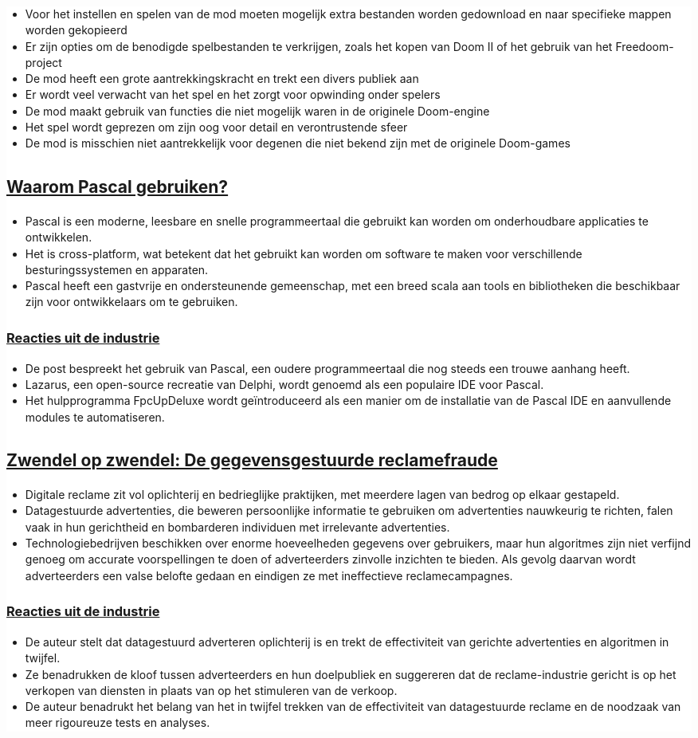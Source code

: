 - Voor het instellen en spelen van de mod moeten mogelijk extra bestanden worden gedownload en naar specifieke mappen worden gekopieerd
- Er zijn opties om de benodigde spelbestanden te verkrijgen, zoals het kopen van Doom II of het gebruik van het Freedoom-project
- De mod heeft een grote aantrekkingskracht en trekt een divers publiek aan
- Er wordt veel verwacht van het spel en het zorgt voor opwinding onder spelers
- De mod maakt gebruik van functies die niet mogelijk waren in de originele Doom-engine
- Het spel wordt geprezen om zijn oog voor detail en verontrustende sfeer
- De mod is misschien niet aantrekkelijk voor degenen die niet bekend zijn met de originele Doom-games

## [Waarom Pascal gebruiken?](https://castle-engine.io/why_pascal)

- Pascal is een moderne, leesbare en snelle programmeertaal die gebruikt kan worden om onderhoudbare applicaties te ontwikkelen.
- Het is cross-platform, wat betekent dat het gebruikt kan worden om software te maken voor verschillende besturingssystemen en apparaten.
- Pascal heeft een gastvrije en ondersteunende gemeenschap, met een breed scala aan tools en bibliotheken die beschikbaar zijn voor ontwikkelaars om te gebruiken.

### [Reacties uit de industrie](http://news.ycombinator.com/item?id=36646890)

- De post bespreekt het gebruik van Pascal, een oudere programmeertaal die nog steeds een trouwe aanhang heeft.
- Lazarus, een open-source recreatie van Delphi, wordt genoemd als een populaire IDE voor Pascal.
- Het hulpprogramma FpcUpDeluxe wordt geïntroduceerd als een manier om de installatie van de Pascal IDE en aanvullende modules te automatiseren.

## [Zwendel op zwendel: De gegevensgestuurde reclamefraude](https://anotherangrywoman.com/2023/07/05/scams-upon-scams-the-data-driven-advertising-grift/)

- Digitale reclame zit vol oplichterij en bedrieglijke praktijken, met meerdere lagen van bedrog op elkaar gestapeld.
- Datagestuurde advertenties, die beweren persoonlijke informatie te gebruiken om advertenties nauwkeurig te richten, falen vaak in hun gerichtheid en bombarderen individuen met irrelevante advertenties.
- Technologiebedrijven beschikken over enorme hoeveelheden gegevens over gebruikers, maar hun algoritmes zijn niet verfijnd genoeg om accurate voorspellingen te doen of adverteerders zinvolle inzichten te bieden. Als gevolg daarvan wordt adverteerders een valse belofte gedaan en eindigen ze met ineffectieve reclamecampagnes.

### [Reacties uit de industrie](http://news.ycombinator.com/item?id=36643630)

- De auteur stelt dat datagestuurd adverteren oplichterij is en trekt de effectiviteit van gerichte advertenties en algoritmen in twijfel.
- Ze benadrukken de kloof tussen adverteerders en hun doelpubliek en suggereren dat de reclame-industrie gericht is op het verkopen van diensten in plaats van op het stimuleren van de verkoop.
- De auteur benadrukt het belang van het in twijfel trekken van de effectiviteit van datagestuurde reclame en de noodzaak van meer rigoureuze tests en analyses.

